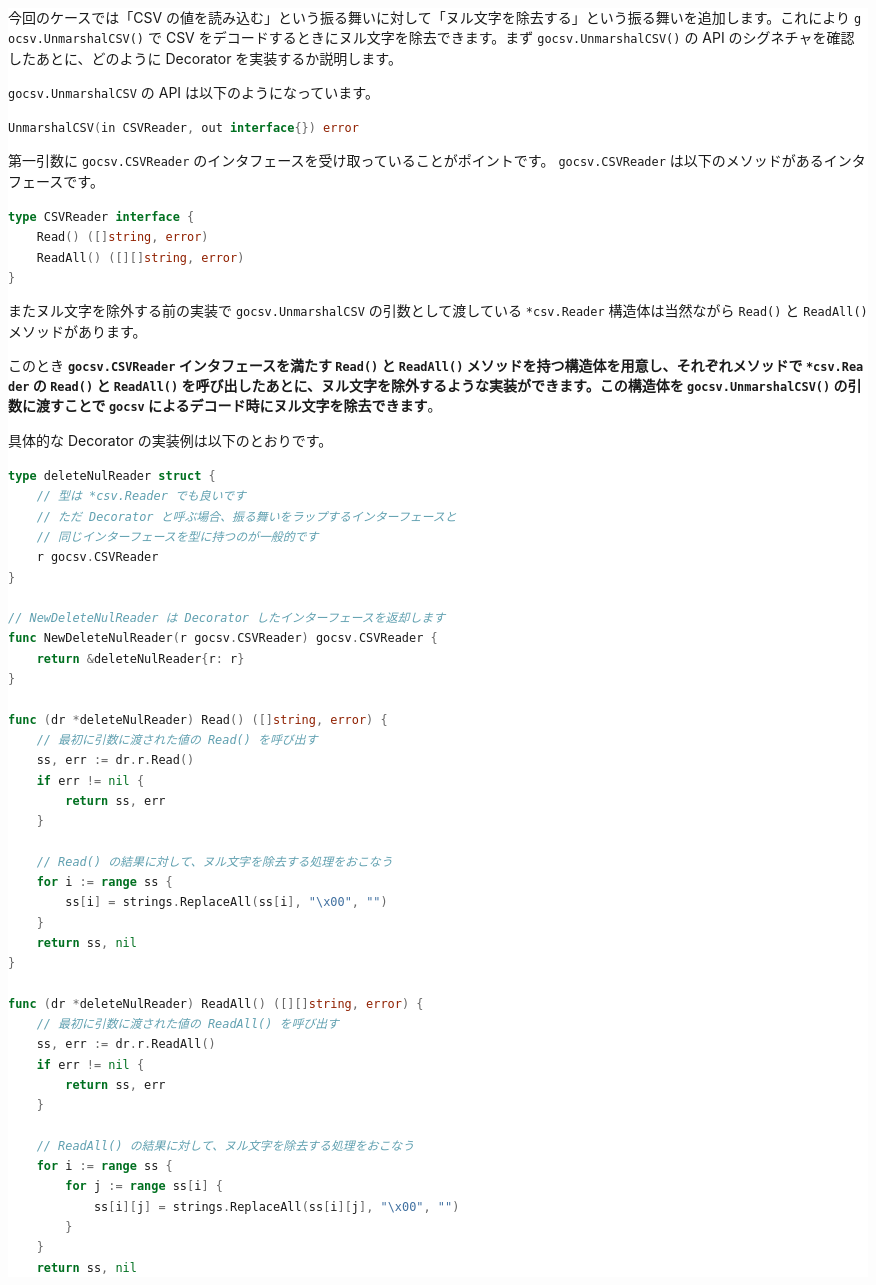 今回のケースでは「CSV の値を読み込む」という振る舞いに対して「ヌル文字を除去する」という振る舞いを追加します。これにより `gocsv.UnmarshalCSV()` で CSV をデコードするときにヌル文字を除去できます。まず `gocsv.UnmarshalCSV()` の API のシグネチャを確認したあとに、どのように Decorator を実装するか説明します。

`gocsv.UnmarshalCSV` の API は以下のようになっています。

```go
UnmarshalCSV(in CSVReader, out interface{}) error
```

第一引数に `gocsv.CSVReader` のインタフェースを受け取っていることがポイントです。 `gocsv.CSVReader` は以下のメソッドがあるインタフェースです。

```go
type CSVReader interface {
	Read() ([]string, error)
	ReadAll() ([][]string, error)
}
```

またヌル文字を除外する前の実装で `gocsv.UnmarshalCSV` の引数として渡している `*csv.Reader` 構造体は当然ながら `Read()` と `ReadAll()` メソッドがあります。

このとき **`gocsv.CSVReader` インタフェースを満たす `Read()` と `ReadAll()` メソッドを持つ構造体を用意し、それぞれメソッドで `*csv.Reader` の `Read()` と `ReadAll()` を呼び出したあとに、ヌル文字を除外するような実装ができます。この構造体を `gocsv.UnmarshalCSV()` の引数に渡すことで `gocsv` によるデコード時にヌル文字を除去できます**。

具体的な Decorator の実装例は以下のとおりです。

```go decorator_reader.go
type deleteNulReader struct {
	// 型は *csv.Reader でも良いです
	// ただ Decorator と呼ぶ場合、振る舞いをラップするインターフェースと
	// 同じインターフェースを型に持つのが一般的です
	r gocsv.CSVReader
}

// NewDeleteNulReader は Decorator したインターフェースを返却します
func NewDeleteNulReader(r gocsv.CSVReader) gocsv.CSVReader {
	return &deleteNulReader{r: r}
}

func (dr *deleteNulReader) Read() ([]string, error) {
	// 最初に引数に渡された値の Read() を呼び出す
	ss, err := dr.r.Read()
	if err != nil {
		return ss, err
	}

	// Read() の結果に対して、ヌル文字を除去する処理をおこなう
	for i := range ss {
		ss[i] = strings.ReplaceAll(ss[i], "\x00", "")
	}
	return ss, nil
}

func (dr *deleteNulReader) ReadAll() ([][]string, error) {
	// 最初に引数に渡された値の ReadAll() を呼び出す
	ss, err := dr.r.ReadAll()
	if err != nil {
		return ss, err
	}

	// ReadAll() の結果に対して、ヌル文字を除去する処理をおこなう
	for i := range ss {
		for j := range ss[i] {
			ss[i][j] = strings.ReplaceAll(ss[i][j], "\x00", "")
		}
	}
	return ss, nil
```

[^1]: 文字コード 0 番の制御文字のことです。データや文字列の終端を示す特殊な文字として使用されることがあります。 https://e-words.jp/w/%E7%A9%BA%E6%96%87%E5%AD%97.html